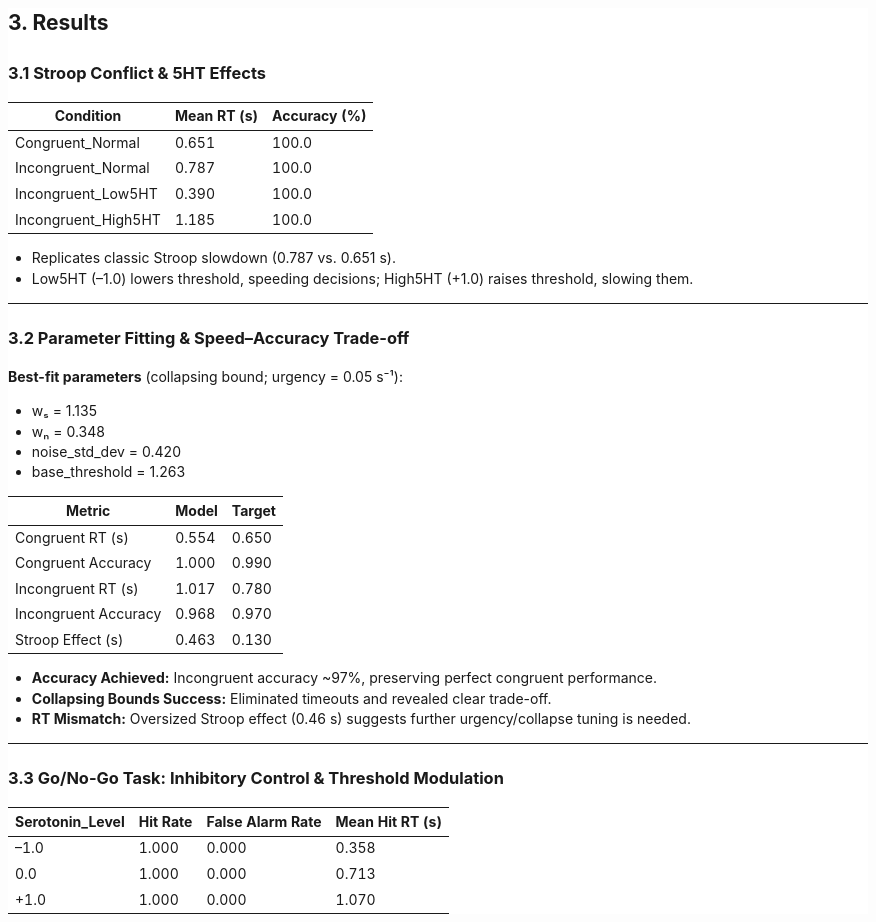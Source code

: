 
## 3. Results  

### 3.1 Stroop Conflict & 5HT Effects  

| Condition               | Mean RT (s) | Accuracy (%) |
|-------------------------|-------------|--------------|
| Congruent_Normal        | 0.651       | 100.0        |
| Incongruent_Normal      | 0.787       | 100.0        |
| Incongruent_Low5HT      | 0.390       | 100.0        |
| Incongruent_High5HT     | 1.185       | 100.0        |

- Replicates classic Stroop slowdown (0.787 vs. 0.651 s).  
- Low5HT (–1.0) lowers threshold, speeding decisions; High5HT (+1.0) raises threshold, slowing them. 

---

### 3.2 Parameter Fitting & Speed–Accuracy Trade-off  

**Best-fit parameters** (collapsing bound; urgency = 0.05 s⁻¹):  
- wₛ = 1.135  
- wₙ = 0.348  
- noise_std_dev = 0.420  
- base_threshold = 1.263  

| Metric                  | Model  | Target |
|-------------------------|--------|--------|
| Congruent RT (s)        | 0.554  | 0.650  |
| Congruent Accuracy      | 1.000  | 0.990  |
| Incongruent RT (s)      | 1.017  | 0.780  |
| Incongruent Accuracy    | 0.968  | 0.970  |
| Stroop Effect (s)       | 0.463  | 0.130  |

- **Accuracy Achieved:** Incongruent accuracy ~97%, preserving perfect congruent performance.  
- **Collapsing Bounds Success:** Eliminated timeouts and revealed clear trade-off.  
- **RT Mismatch:** Oversized Stroop effect (0.46 s) suggests further urgency/collapse tuning is needed. 

---

### 3.3 Go/No-Go Task: Inhibitory Control & Threshold Modulation  

| Serotonin_Level | Hit Rate | False Alarm Rate | Mean Hit RT (s) |
|-----------------|----------|------------------|-----------------|
| –1.0            | 1.000    | 0.000            | 0.358           |
| 0.0             | 1.000    | 0.000            | 0.713           |
| +1.0            | 1.000    | 0.000            | 1.070           |
